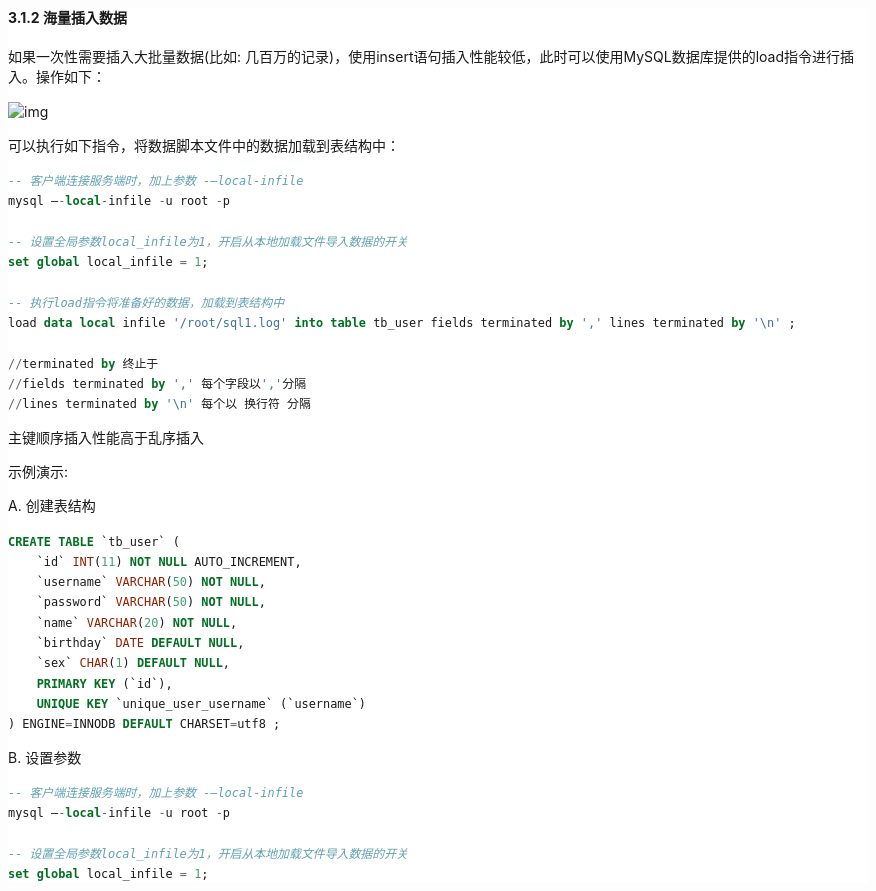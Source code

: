 
#### 3.1.2 海量插入数据

如果一次性需要插入大批量数据(比如: 几百万的记录)，使用insert语句插入性能较低，此时可以使用MySQL数据库提供的load指令进行插入。操作如下：

![img](https://cdn.nlark.com/yuque/0/2022/png/12843528/1652263049438-a7428f5f-b3c2-4f4e-9456-7b619145bf6d.png)

可以执行如下指令，将数据脚本文件中的数据加载到表结构中：

```sql
-- 客户端连接服务端时，加上参数 -–local-infile 
mysql –-local-infile -u root -p 

-- 设置全局参数local_infile为1，开启从本地加载文件导入数据的开关 
set global local_infile = 1; 

-- 执行load指令将准备好的数据，加载到表结构中 
load data local infile '/root/sql1.log' into table tb_user fields terminated by ',' lines terminated by '\n' ;

//terminated by 终止于
//fields terminated by ',' 每个字段以','分隔
//lines terminated by '\n' 每个以 换行符 分隔
```

主键顺序插入性能高于乱序插入



示例演示: 

A. 创建表结构

```sql
CREATE TABLE `tb_user` ( 
    `id` INT(11) NOT NULL AUTO_INCREMENT, 
    `username` VARCHAR(50) NOT NULL, 
    `password` VARCHAR(50) NOT NULL, 
    `name` VARCHAR(20) NOT NULL, 
    `birthday` DATE DEFAULT NULL, 
    `sex` CHAR(1) DEFAULT NULL, 
    PRIMARY KEY (`id`), 
    UNIQUE KEY `unique_user_username` (`username`) 
) ENGINE=INNODB DEFAULT CHARSET=utf8 ; 
```



B. 设置参数

```sql
-- 客户端连接服务端时，加上参数 -–local-infile 
mysql –-local-infile -u root -p 

-- 设置全局参数local_infile为1，开启从本地加载文件导入数据的开关 
set global local_infile = 1; 
```
